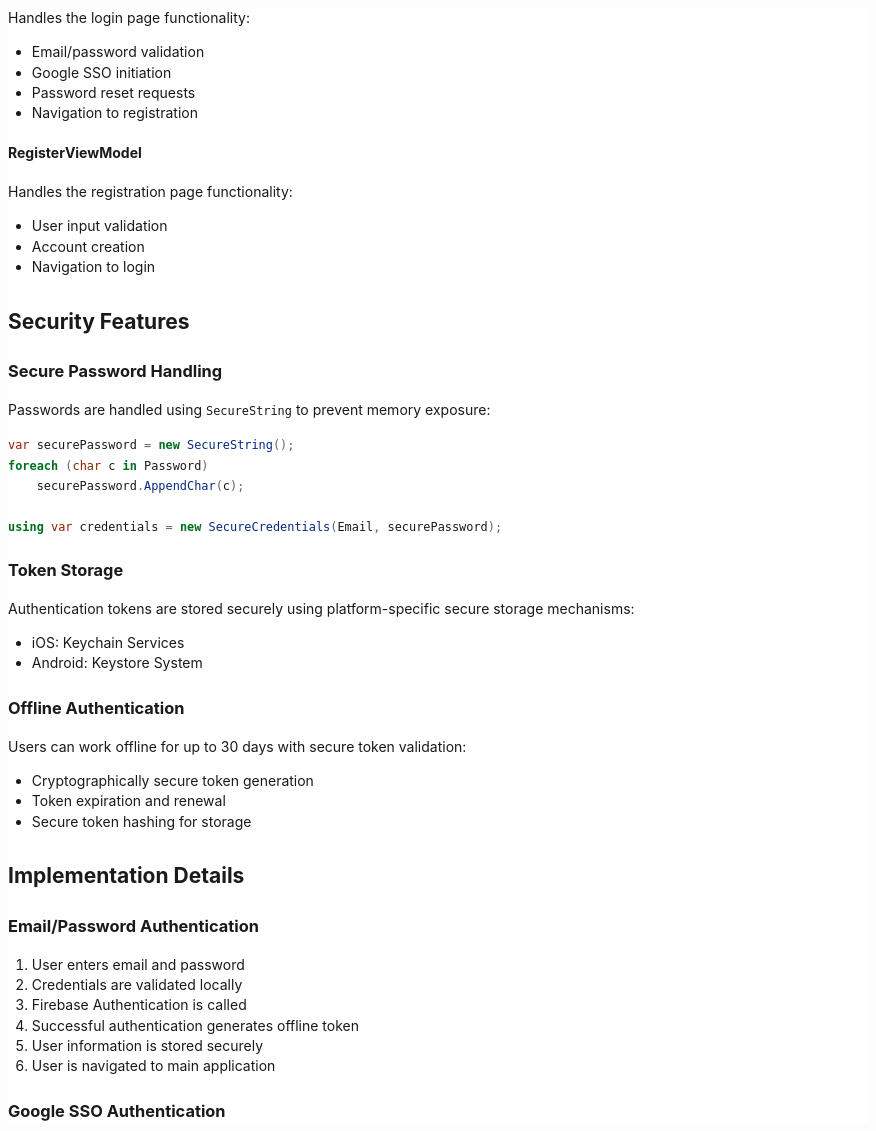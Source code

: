 Handles the login page functionality:
- Email/password validation
- Google SSO initiation
- Password reset requests
- Navigation to registration

#### RegisterViewModel

Handles the registration page functionality:
- User input validation
- Account creation
- Navigation to login

## Security Features

### Secure Password Handling

Passwords are handled using `SecureString` to prevent memory exposure:

```csharp
var securePassword = new SecureString();
foreach (char c in Password)
    securePassword.AppendChar(c);

using var credentials = new SecureCredentials(Email, securePassword);
```

### Token Storage

Authentication tokens are stored securely using platform-specific secure storage mechanisms:
- iOS: Keychain Services
- Android: Keystore System

### Offline Authentication

Users can work offline for up to 30 days with secure token validation:
- Cryptographically secure token generation
- Token expiration and renewal
- Secure token hashing for storage

## Implementation Details

### Email/Password Authentication

1. User enters email and password
2. Credentials are validated locally
3. Firebase Authentication is called
4. Successful authentication generates offline token
5. User information is stored securely
6. User is navigated to main application

### Google SSO Authentication
